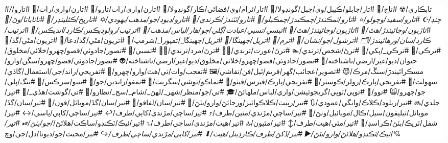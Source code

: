 #تابڪاري/☢
#تاج/👑
#تار/جابلو/ڪيبل/وي/جبل/گونڊولا/🚠
#تار/ٽرام/وي/فضائي/ڪار/گونڊولا/🚡
#تارن/واري/رات/تارو/🌃
#تارن/واري/رات/🌃
#تارو/_/چنڊ/☪
#تارو/سفيد/وچولو/⭐
#تارو/ٽمڪندڙ/چمڪندڙ/چمڪيلو/🌟
#تارو/ٽٽندڙ/ڪرندي/🌠
#تارو/ڊيوڊ/جو/مذهب/يهودي/✡
#تاريخ/ڪئلينڊر/📅
#تاناباتا/وڻ/🎋
#تاڙيون/وڄائيندڙ/هٿ/👏
#تاڙيون/وڄائيندڙ/هٿ/👏
#تبسي/تسبي/عبادت/ڳلي/جو/هار/لباس/مذهب/📿
#ترتيب/رولوڊيڪس/ڪارڊ/انڊيڪس/📇
#ترتيب/ڪارڊ/سان/ورهائيندڙ/🗂
#ترشول/جو/نشان/🔱
#ترم/🎺
#تريل/جهينگا/🍤
#تريل_/جهينگا_/تمپورا_/شرمپ/🍤
#تريون/مٿي/گڏ/دعا/🤲
#تريون/مٿي/گڏ/🤲
#ترڪي/🦃
#ترڪي_/پکي/🦃
#ترڻ/شخص/ترندي/🏊
#ترڻ/عورت/ترندي/🏊‍♀
#ترڻ/مرد/ترندي/🏊‍♂
#تسبي/📿
#تصور/جادوئي/قصو/چهرو/خلائي/مخلوق/حيوان/ديو/غير/ارضي/ناشناخته/👾
#تصور/جادوئي/قصو/چهرو/خلائي/مخلوق/ديو/غير/ارضي/ناشناخته/👽
#تصور/جادوئي/قصو/چهرو/سڱن/وارو/مسڪرائيندڙ/سنڱ/مرڪ/😈
#تصوير/عجائب/گھر/فريم/ٿيل/فن/نقاشي/🖼
#تعجب/وات/تي/هٿ/وارو/چهرو/🤭
#تفريحي/راند/جي/استعمال/گاڏي/سهولت/🚙
#تفريحي/پارڪ/رولر/ڪوسٽر/🎢
#تفريحي/پارڪ/فيرس/ڦيٿو/🎡
#تماڪو/نوشي/سگريٽ/🚬
#تمغو/راندين/جو/🏅
#تنبو/سرڪس/🎪
#تنگ/ٻلي/جو/چهرو/🙀
#توو/🥘
#توپي/ٽوپي/گريجوئيشن/واري/لباس/ملهائڻ/🎓
#تي/جو/منظر/شهر_/لهڻ_/شام_/سج_/نظارو/🌆
#تي/گوشت/هڏي_/🍖
#تير/جلدي/🔜
#تير/ريلوڊ/ڪلاڪ/وانگي/عمودي/🔃
#تير/رپيٽ/ڪلاڪوائيز/ورجائڻ/وارو/بٽڻ/🔁
#تير/سان/لفافو/📩
#تير/سان/گڏ/موبائل/فون/📲
#تير/سان/گڏ/موبائل/ٽيليفون/سيل/ڪال/موبائيل/وٺڻ/📲
#تير/ساڄي/مڙندي/مٿين/طرف/⤴
#تير/ساڄي/مڙندي/کاٻي/طرف/↩
#تير/ساڄي/کاٻي/پاسي/↔
#تير/شفل/ٽريڪ/بٽڻ/ڪراسڊ/🔀
#تير/مٿي/هيٺ/طرف/↕
#تير/مٿيون/🔝
#تير/هيٺ/مڙندي/ساڄي/طرف/⤵
#تير/ٺيڪ/ٽڪنڊو/ساڪت/هلائڻ/_/جو/بٽڻ/⏯
#تير/ٺيڪ/ٽڪنڊو/هلائڻ/وارو/بٽڻ/▶
#تير/ڏکڻ/طرف/ڪارڊينل/هيٺ/⬇
#تير/کاٻي/مڙندي/ساڄي/طرف/↪
#تير_/محبت/جو/ديوتا/دل/جي/وچ/💘